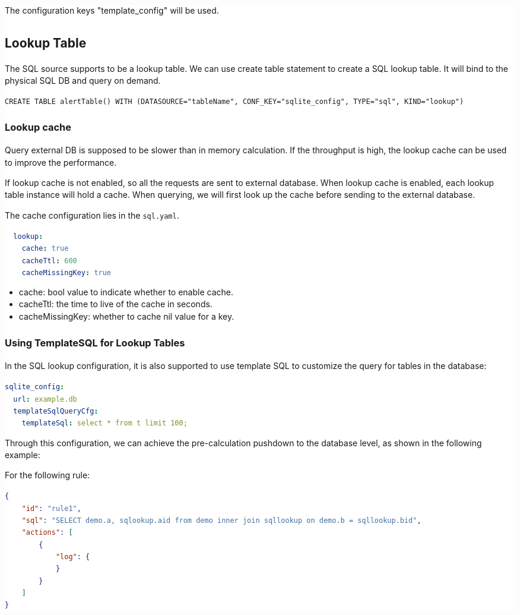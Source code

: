 The configuration keys "template_config" will be used.

## Lookup Table

The SQL source supports to be a lookup table. We can use create table statement to create a SQL lookup table. It will bind to the physical SQL DB and query on demand.

```text
CREATE TABLE alertTable() WITH (DATASOURCE="tableName", CONF_KEY="sqlite_config", TYPE="sql", KIND="lookup")
```

### Lookup cache

Query external DB is supposed to be slower than in memory calculation. If the throughput is high, the lookup cache can be used to improve the performance.

If lookup cache is not enabled, so all the requests are sent to external database. When lookup cache is enabled, each lookup table instance will hold a cache. When querying, we will first look up the cache before sending to the external database.

The cache configuration lies in the `sql.yaml`.

```yaml
  lookup:
    cache: true
    cacheTtl: 600
    cacheMissingKey: true
```

* cache: bool value to indicate whether to enable cache.
* cacheTtl: the time to live of the cache in seconds.
* cacheMissingKey: whether to cache nil value for a key.

### Using TemplateSQL for Lookup Tables

In the SQL lookup configuration, it is also supported to use template SQL to customize the query for tables in the database:

```yaml
sqlite_config:
  url: example.db
  templateSqlQueryCfg:
    templateSql: select * from t limit 100;
```

Through this configuration, we can achieve the pre-calculation pushdown to the database level, as shown in the following example:

For the following rule:

```json
{
    "id": "rule1",
    "sql": "SELECT demo.a, sqlookup.aid from demo inner join sqllookup on demo.b = sqllookup.bid",
    "actions": [
        {
            "log": {
            }
        }
    ]
}
```
